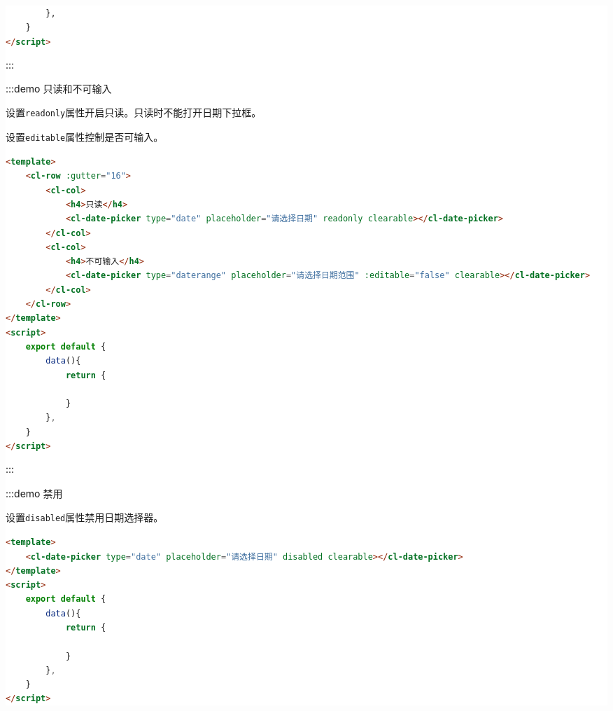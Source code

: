 ```html
        },
    }
</script>
```

:::


:::demo 只读和不可输入

设置`readonly`属性开启只读。只读时不能打开日期下拉框。

设置`editable`属性控制是否可输入。

```html
<template>
    <cl-row :gutter="16">
        <cl-col>
            <h4>只读</h4>
            <cl-date-picker type="date" placeholder="请选择日期" readonly clearable></cl-date-picker>
        </cl-col>
        <cl-col>
            <h4>不可输入</h4>
            <cl-date-picker type="daterange" placeholder="请选择日期范围" :editable="false" clearable></cl-date-picker>
        </cl-col>
    </cl-row>
</template>
<script>
    export default {
        data(){
            return {
                
            }
        },
    }
</script>
```

:::


:::demo 禁用

设置`disabled`属性禁用日期选择器。

```html
<template>
    <cl-date-picker type="date" placeholder="请选择日期" disabled clearable></cl-date-picker>
</template>
<script>
    export default {
        data(){
            return {
                
            }
        },
    }
</script>
```
